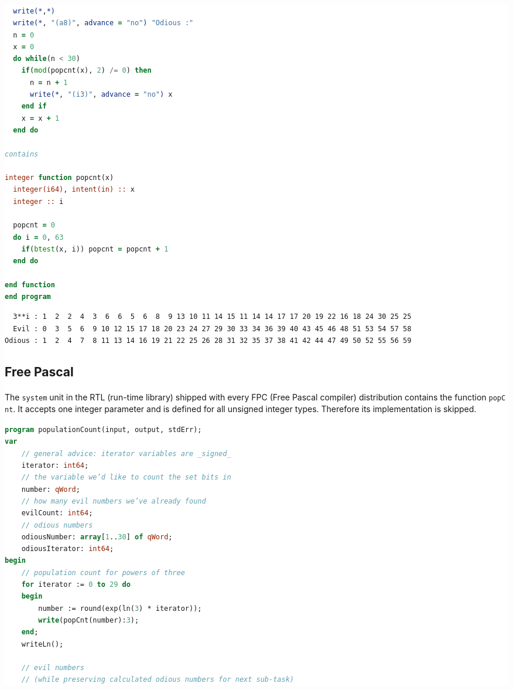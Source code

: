 ```fortran
  write(*,*)
  write(*, "(a8)", advance = "no") "Odious :"
  n = 0
  x = 0
  do while(n < 30)
    if(mod(popcnt(x), 2) /= 0) then
      n = n + 1
      write(*, "(i3)", advance = "no") x
    end if
    x = x + 1
  end do

contains

integer function popcnt(x)
  integer(i64), intent(in) :: x
  integer :: i

  popcnt = 0
  do i = 0, 63
    if(btest(x, i)) popcnt = popcnt + 1
  end do

end function
end program
```

```txt
  3**i : 1  2  2  4  3  6  6  5  6  8  9 13 10 11 14 15 11 14 14 17 17 20 19 22 16 18 24 30 25 25
  Evil : 0  3  5  6  9 10 12 15 17 18 20 23 24 27 29 30 33 34 36 39 40 43 45 46 48 51 53 54 57 58
Odious : 1  2  4  7  8 11 13 14 16 19 21 22 25 26 28 31 32 35 37 38 41 42 44 47 49 50 52 55 56 59
```



## Free Pascal

The <code>system</code> unit in the RTL (run-time library) shipped with every FPC (Free Pascal compiler) distribution contains the function <code>popCnt</code>.
It accepts one integer parameter and is defined for all unsigned integer types.
Therefore its implementation is skipped.

```pascal
program populationCount(input, output, stdErr);
var
	// general advice: iterator variables are _signed_
	iterator: int64;
	// the variable we’d like to count the set bits in
	number: qWord;
	// how many evil numbers we’ve already found
	evilCount: int64;
	// odious numbers
	odiousNumber: array[1..30] of qWord;
	odiousIterator: int64;
begin
	// population count for powers of three
	for iterator := 0 to 29 do
	begin
		number := round(exp(ln(3) * iterator));
		write(popCnt(number):3);
	end;
	writeLn();

	// evil numbers
	// (while preserving calculated odious numbers for next sub-task)
```
